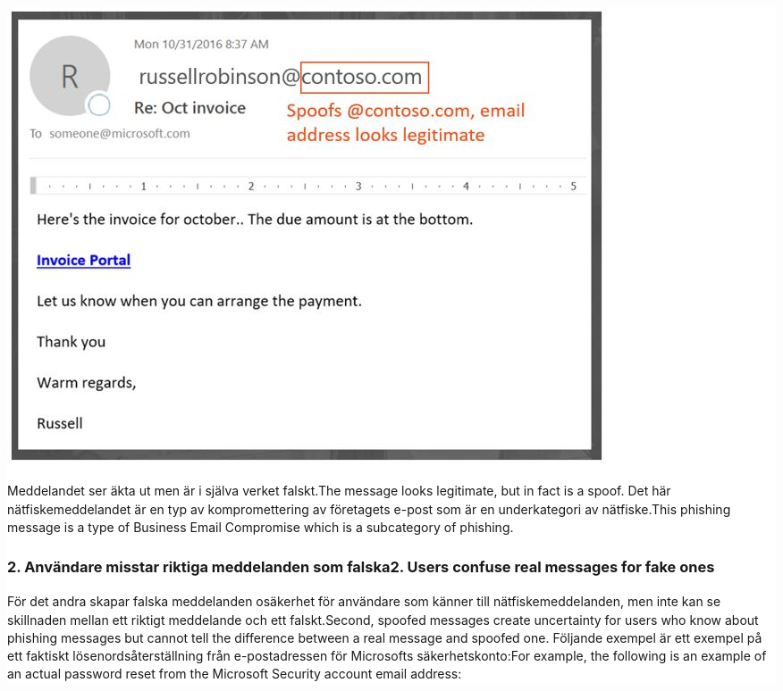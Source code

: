 ![Nätfiskemeddelande – kompromettering av företagets e-post](../../media/da15adaa-708b-4e73-8165-482fc9182090.jpg)

<span data-ttu-id="82626-128">Meddelandet ser äkta ut men är i själva verket falskt.</span><span class="sxs-lookup"><span data-stu-id="82626-128">The message looks legitimate, but in fact is a spoof.</span></span> <span data-ttu-id="82626-129">Det här nätfiskemeddelandet är en typ av kompromettering av företagets e-post som är en underkategori av nätfiske.</span><span class="sxs-lookup"><span data-stu-id="82626-129">This phishing message is a type of Business Email Compromise which is a subcategory of phishing.</span></span>

### <a name="2-users-confuse-real-messages-for-fake-ones"></a><span data-ttu-id="82626-130">2. Användare misstar riktiga meddelanden som falska</span><span class="sxs-lookup"><span data-stu-id="82626-130">2. Users confuse real messages for fake ones</span></span>

<span data-ttu-id="82626-131">För det andra skapar falska meddelanden osäkerhet för användare som känner till nätfiskemeddelanden, men inte kan se skillnaden mellan ett riktigt meddelande och ett falskt.</span><span class="sxs-lookup"><span data-stu-id="82626-131">Second, spoofed messages create uncertainty for users who know about phishing messages but cannot tell the difference between a real message and spoofed one.</span></span> <span data-ttu-id="82626-132">Följande exempel är ett exempel på ett faktiskt lösenordsåterställning från e-postadressen för Microsofts säkerhetskonto:</span><span class="sxs-lookup"><span data-stu-id="82626-132">For example, the following is an example of an actual password reset from the Microsoft Security account email address:</span></span>
